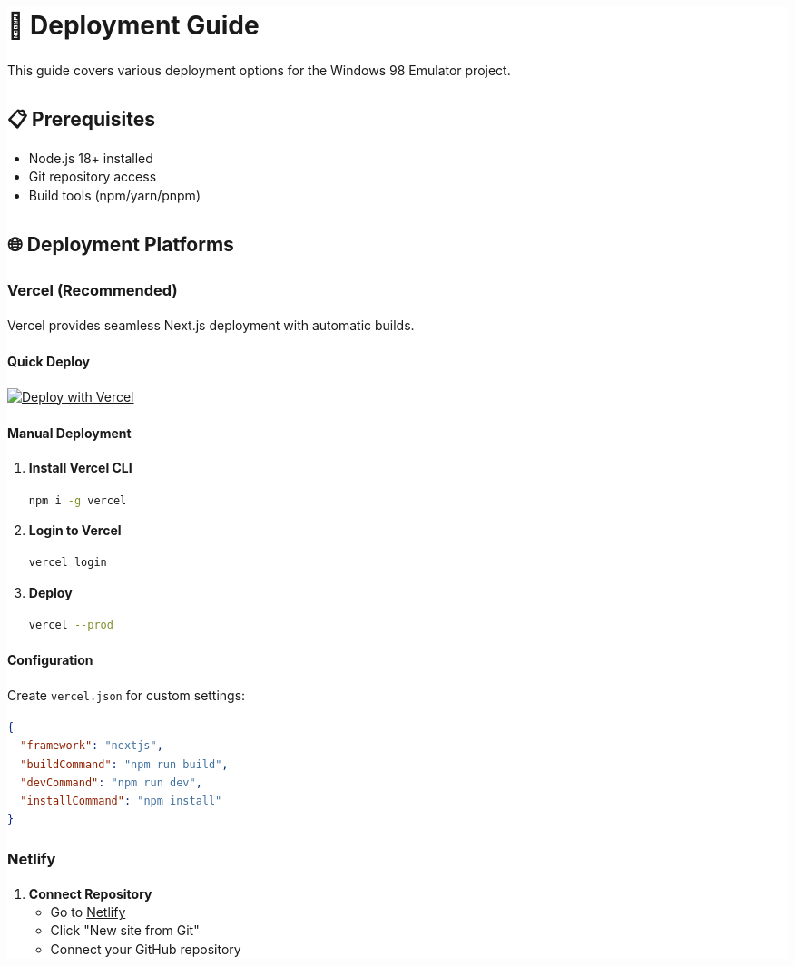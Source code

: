 # 🚀 Deployment Guide

This guide covers various deployment options for the Windows 98 Emulator project.

## 📋 Prerequisites

- Node.js 18+ installed
- Git repository access
- Build tools (npm/yarn/pnpm)

## 🌐 Deployment Platforms

### Vercel (Recommended)
Vercel provides seamless Next.js deployment with automatic builds.

#### Quick Deploy
[![Deploy with Vercel](https://vercel.com/button)](https://vercel.com/new/clone?repository-url=https://github.com/devvyyxyz/windows-98-site)

#### Manual Deployment
1. **Install Vercel CLI**
   ```bash
   npm i -g vercel
   ```

2. **Login to Vercel**
   ```bash
   vercel login
   ```

3. **Deploy**
   ```bash
   vercel --prod
   ```

#### Configuration
Create `vercel.json` for custom settings:
```json
{
  "framework": "nextjs",
  "buildCommand": "npm run build",
  "devCommand": "npm run dev",
  "installCommand": "npm install"
}
```

### Netlify
1. **Connect Repository**
   - Go to [Netlify](https://netlify.com)
   - Click "New site from Git"
   - Connect your GitHub repository
